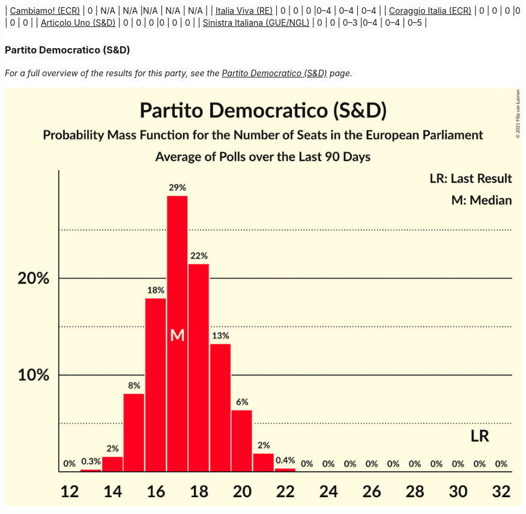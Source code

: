 | <a href="#cambiamo!-(ecr)">Cambiamo! (ECR)</a> | 0 | N/A | N/A |N/A | N/A | N/A |
| <a href="#italia-viva-(re)">Italia Viva (RE)</a> | 0 | 0 | 0 |0–4 | 0–4 | 0–4 |
| <a href="#coraggio-italia-(ecr)">Coraggio Italia (ECR)</a> | 0 | 0 | 0 |0 | 0 | 0 |
| <a href="#articolo-uno-(s&d)">Articolo Uno (S&D)</a> | 0 | 0 | 0 |0 | 0 | 0 |
| <a href="#sinistra-italiana-(gue/ngl)">Sinistra Italiana (GUE/NGL)</a> | 0 | 0 | 0–3 |0–4 | 0–4 | 0–5 |

### Partito Democratico (S&D)

*For a full overview of the results for this party, see the [Partito Democratico (S&D)](party-partitodemocraticosd.html) page.*

![Graph with seats probability mass function not yet produced](average-2021-12-31-seats-pmf-partitodemocraticosd.png "Seats Probability Mass Function")
